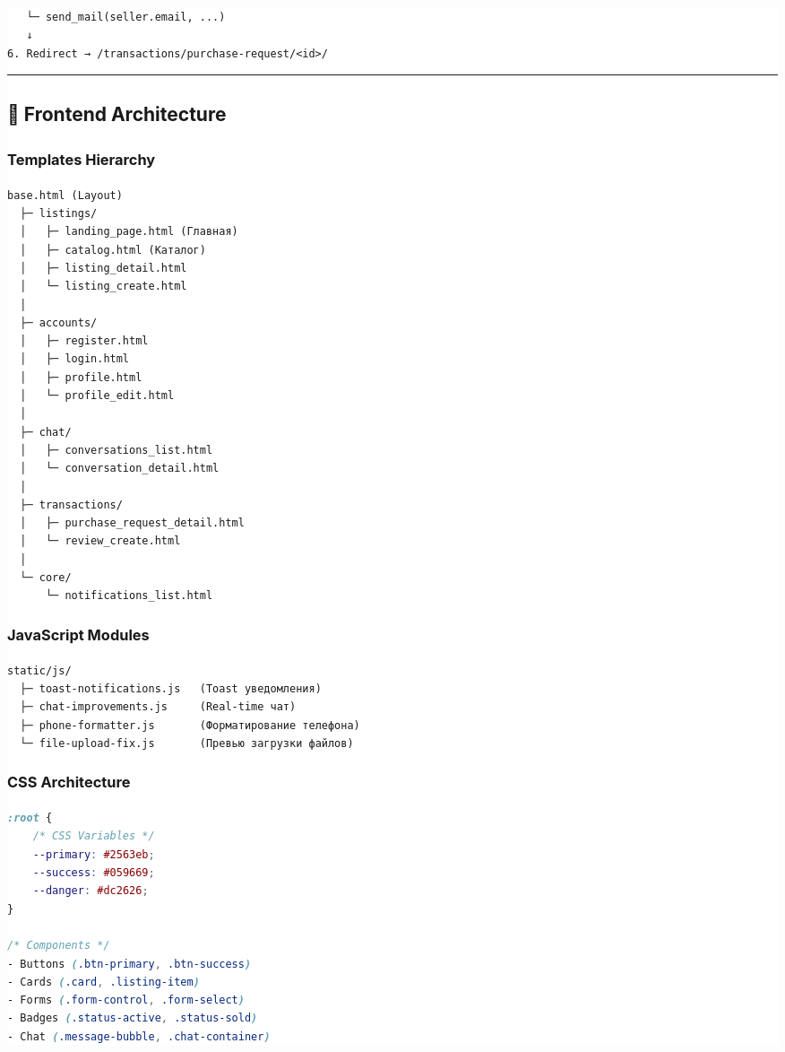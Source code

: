```
   └─ send_mail(seller.email, ...)
   ↓
6. Redirect → /transactions/purchase-request/<id>/
```

---

## 📱 Frontend Architecture

### Templates Hierarchy

```
base.html (Layout)
  ├─ listings/
  │   ├─ landing_page.html (Главная)
  │   ├─ catalog.html (Каталог)
  │   ├─ listing_detail.html
  │   └─ listing_create.html
  │
  ├─ accounts/
  │   ├─ register.html
  │   ├─ login.html
  │   ├─ profile.html
  │   └─ profile_edit.html
  │
  ├─ chat/
  │   ├─ conversations_list.html
  │   └─ conversation_detail.html
  │
  ├─ transactions/
  │   ├─ purchase_request_detail.html
  │   └─ review_create.html
  │
  └─ core/
      └─ notifications_list.html
```

### JavaScript Modules

```
static/js/
  ├─ toast-notifications.js   (Toast уведомления)
  ├─ chat-improvements.js     (Real-time чат)
  ├─ phone-formatter.js       (Форматирование телефона)
  └─ file-upload-fix.js       (Превью загрузки файлов)
```

### CSS Architecture

```css
:root {
    /* CSS Variables */
    --primary: #2563eb;
    --success: #059669;
    --danger: #dc2626;
}

/* Components */
- Buttons (.btn-primary, .btn-success)
- Cards (.card, .listing-item)
- Forms (.form-control, .form-select)
- Badges (.status-active, .status-sold)
- Chat (.message-bubble, .chat-container)
```
